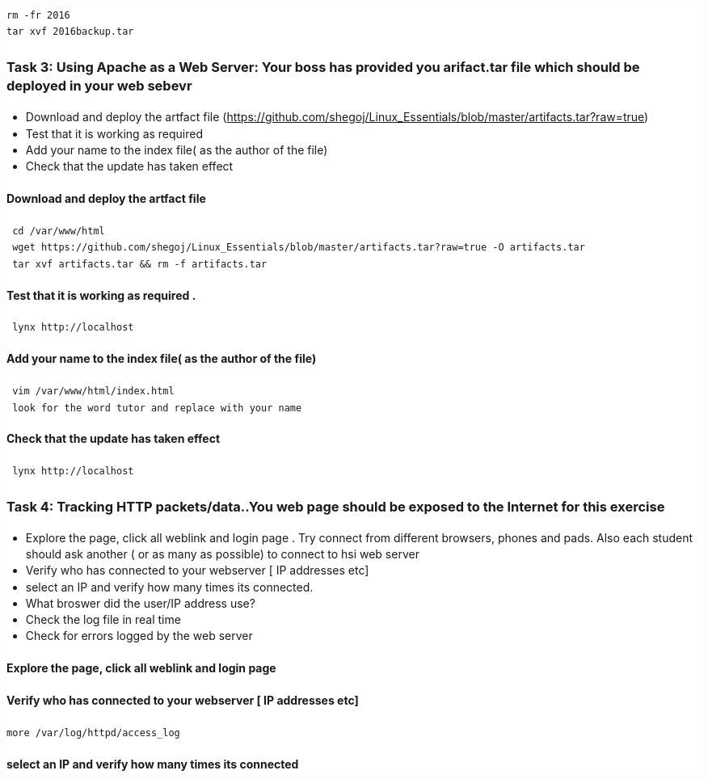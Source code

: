     rm -fr 2016
    tar xvf 2016backup.tar 


### Task 3: Using Apache as a Web Server: Your boss has provided you arifact.tar file which should be deployed in your web sebevr

- Download and deploy the artfact file (https://github.com/shegoj/Linux_Essentials/blob/master/artifacts.tar?raw=true)  
- Test that it is working as required 
- Add your name to the index file( as the author of the file)
- Check that the update has taken effect


#### Download and deploy the artfact file 
    
     cd /var/www/html
     wget https://github.com/shegoj/Linux_Essentials/blob/master/artifacts.tar?raw=true -O artifacts.tar
     tar xvf artifacts.tar && rm -f artifacts.tar

#### Test that it is working as required . 
     lynx http://localhost

#### Add your name to the index file( as the author of the file)
     vim /var/www/html/index.html  
     look for the word tutor and replace with your name

#### Check that the update has taken effect

     lynx http://localhost


### Task 4: Tracking HTTP packets/data..You web page should be exposed to the Internet for this exercise

- Explore the page, click all weblink and login page . Try connect from different browsers, phones and pads. Also each student should ask another ( or as many as possible) to connect to hsi web server
- Verify who has connected to your webserver [ IP addresses etc]
- select an IP and verify how many times its connected.
- What broswer did the user/IP address use?
- Check the log file in real time
- Check for errors logged by the web server


#### Explore the page, click all weblink and login page


#### Verify who has connected to your webserver [ IP addresses etc]

    more /var/log/httpd/access_log

#### select an IP and verify how many times its connected
